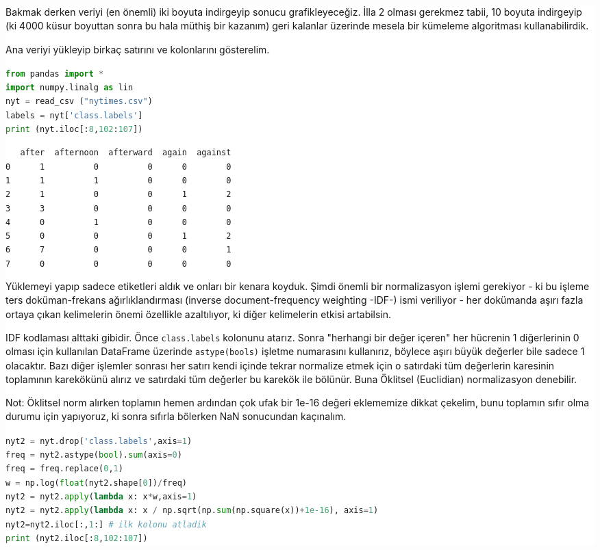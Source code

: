 Bakmak derken veriyi (en önemli) iki boyuta indirgeyip sonucu
grafikleyeceğiz. İlla 2 olması gerekmez tabii, 10 boyuta indirgeyip
(ki 4000 küsur boyuttan sonra bu hala müthiş bir kazanım) geri
kalanlar üzerinde mesela bir kümeleme algoritması kullanabilirdik.

Ana veriyi yükleyip birkaç satırını ve kolonlarını gösterelim.

```python
from pandas import *
import numpy.linalg as lin
nyt = read_csv ("nytimes.csv")
labels = nyt['class.labels']
print (nyt.iloc[:8,102:107])
```

```text
   after  afternoon  afterward  again  against
0      1          0          0      0        0
1      1          1          0      0        0
2      1          0          0      1        2
3      3          0          0      0        0
4      0          1          0      0        0
5      0          0          0      1        2
6      7          0          0      0        1
7      0          0          0      0        0
```

Yüklemeyi yapıp sadece etiketleri aldık ve onları bir kenara
koyduk. Şimdi önemli bir normalizasyon işlemi gerekiyor - ki bu işleme
ters doküman-frekans ağırlıklandırması (inverse document-frequency
weighting -IDF-) ismi veriliyor - her dokümanda aşırı fazla ortaya
çıkan kelimelerin önemi özellikle azaltılıyor, ki diğer kelimelerin
etkisi artabilsin.

IDF kodlaması alttaki gibidir. Önce `class.labels` kolonunu
atarız. Sonra "herhangi bir değer içeren" her hücrenin 1 diğerlerinin
0 olması için kullanılan DataFrame üzerinde `astype(bools)` işletme
numarasını kullanırız, böylece aşırı büyük değerler bile sadece 1
olacaktır. Bazı diğer işlemler sonrası her satırı kendi içinde tekrar
normalize etmek için o satırdaki tüm değerlerin karesinin toplamının
karekökünü alırız ve satırdaki tüm değerler bu karekök ile
bölünür. Buna Öklitsel (Euclidian) normalizasyon denebilir.

Not: Öklitsel norm alırken toplamın hemen ardından çok ufak bir 1e-16
değeri eklememize dikkat çekelim, bunu toplamın sıfır olma durumu için
yapıyoruz, ki sonra sıfırla bölerken NaN sonucundan kaçınalım. 

```python
nyt2 = nyt.drop('class.labels',axis=1)
freq = nyt2.astype(bool).sum(axis=0)
freq = freq.replace(0,1)
w = np.log(float(nyt2.shape[0])/freq)
nyt2 = nyt2.apply(lambda x: x*w,axis=1)
nyt2 = nyt2.apply(lambda x: x / np.sqrt(np.sum(np.square(x))+1e-16), axis=1)
nyt2=nyt2.iloc[:,1:] # ilk kolonu atladik
print (nyt2.iloc[:8,102:107])
```
